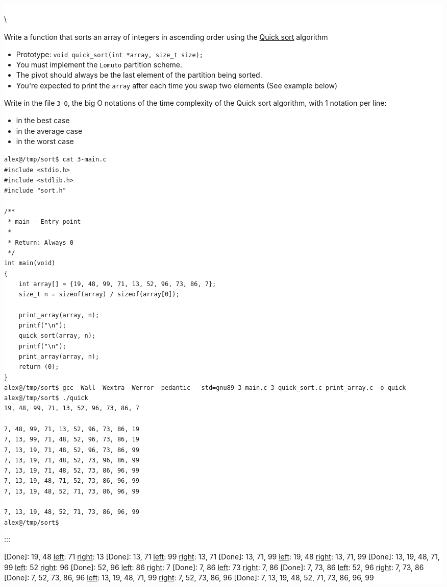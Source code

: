\
\

Write a function that sorts an array of integers in ascending order
using the [Quick
sort](https://alx-intranet.hbtn.io/rltoken/_pBTrH0Xyo4BRmQn4CtnMg "Quick sort")
algorithm

-   Prototype: `void quick_sort(int *array, size_t size);`
-   You must implement the `Lomuto` partition scheme.
-   The pivot should always be the last element of the partition being
    sorted.
-   You're expected to print the `array` after each time you swap two
    elements (See example below)

Write in the file `3-O`, the big O notations of the time complexity of
the Quick sort algorithm, with 1 notation per line:

-   in the best case
-   in the average case
-   in the worst case

``` {style="position: relative;"}
alex@/tmp/sort$ cat 3-main.c
#include <stdio.h>
#include <stdlib.h>
#include "sort.h"

/**
 * main - Entry point
 *
 * Return: Always 0
 */
int main(void)
{
    int array[] = {19, 48, 99, 71, 13, 52, 96, 73, 86, 7};
    size_t n = sizeof(array) / sizeof(array[0]);

    print_array(array, n);
    printf("\n");
    quick_sort(array, n);
    printf("\n");
    print_array(array, n);
    return (0);
}
alex@/tmp/sort$ gcc -Wall -Wextra -Werror -pedantic  -std=gnu89 3-main.c 3-quick_sort.c print_array.c -o quick
alex@/tmp/sort$ ./quick
19, 48, 99, 71, 13, 52, 96, 73, 86, 7

7, 48, 99, 71, 13, 52, 96, 73, 86, 19
7, 13, 99, 71, 48, 52, 96, 73, 86, 19
7, 13, 19, 71, 48, 52, 96, 73, 86, 99
7, 13, 19, 71, 48, 52, 73, 96, 86, 99
7, 13, 19, 71, 48, 52, 73, 86, 96, 99
7, 13, 19, 48, 71, 52, 73, 86, 96, 99
7, 13, 19, 48, 52, 71, 73, 86, 96, 99

7, 13, 19, 48, 52, 71, 73, 86, 96, 99
alex@/tmp/sort$
```
:::


[left]: 19
[right]: 48
[Done]: 19, 48
[left]: 71
[right]: 13
[Done]: 13, 71
[left]: 99
[right]: 13, 71
[Done]: 13, 71, 99
[left]: 19, 48
[right]: 13, 71, 99
[Done]: 13, 19, 48, 71, 99
[left]: 52
[right]: 96
[Done]: 52, 96
[left]: 86
[right]: 7
[Done]: 7, 86
[left]: 73
[right]: 7, 86
[Done]: 7, 73, 86
[left]: 52, 96
[right]: 7, 73, 86
[Done]: 7, 52, 73, 86, 96
[left]: 13, 19, 48, 71, 99
[right]: 7, 52, 73, 86, 96
[Done]: 7, 13, 19, 48, 52, 71, 73, 86, 96, 99